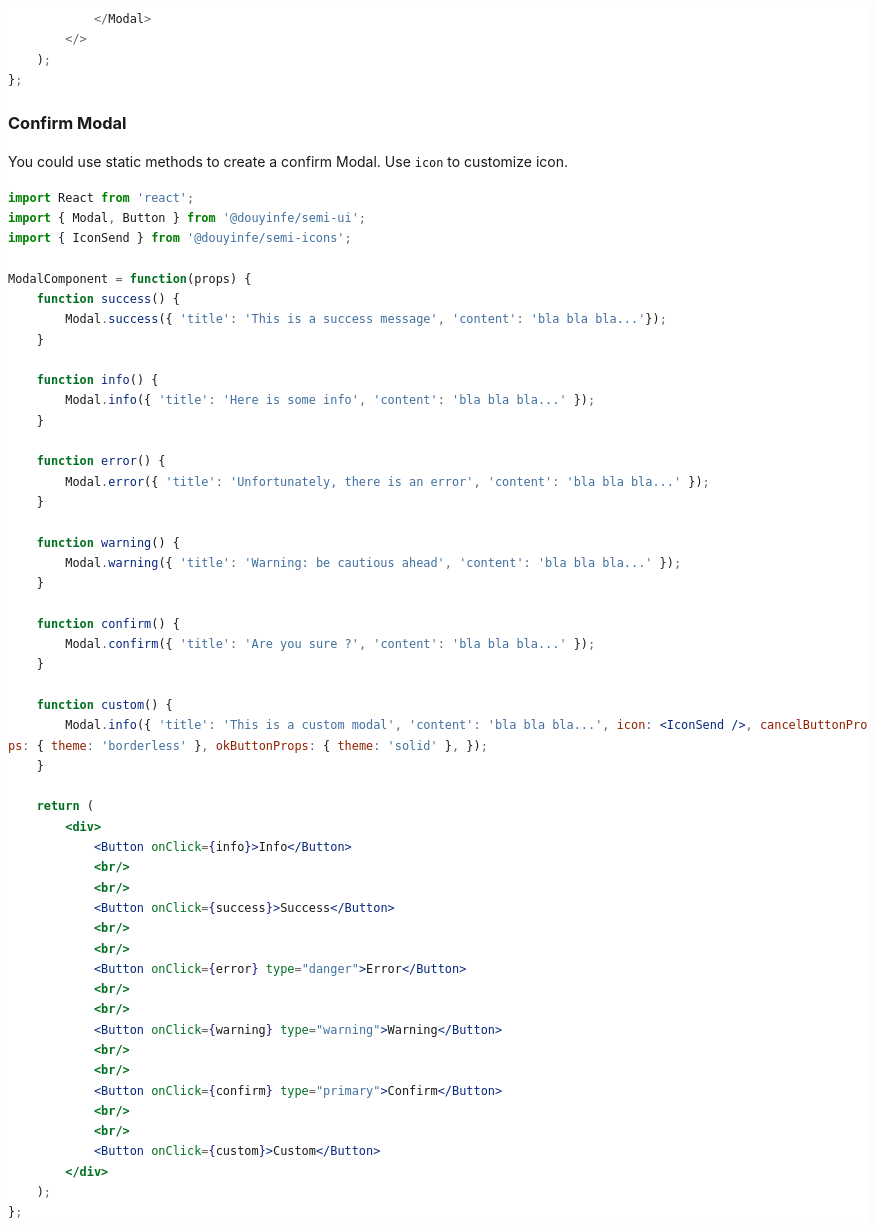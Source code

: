 ```jsx live=true
            </Modal>
        </>
    );
};
```

### Confirm Modal

You could use static methods to create a confirm Modal. Use `icon` to customize icon.

```jsx live=true hideInDSM
import React from 'react';
import { Modal, Button } from '@douyinfe/semi-ui';
import { IconSend } from '@douyinfe/semi-icons';

ModalComponent = function(props) {
    function success() {
        Modal.success({ 'title': 'This is a success message', 'content': 'bla bla bla...'});
    }

    function info() {
        Modal.info({ 'title': 'Here is some info', 'content': 'bla bla bla...' });
    }

    function error() {
        Modal.error({ 'title': 'Unfortunately, there is an error', 'content': 'bla bla bla...' });
    }

    function warning() {
        Modal.warning({ 'title': 'Warning: be cautious ahead', 'content': 'bla bla bla...' });
    }

    function confirm() {
        Modal.confirm({ 'title': 'Are you sure ?', 'content': 'bla bla bla...' });
    }

    function custom() {
        Modal.info({ 'title': 'This is a custom modal', 'content': 'bla bla bla...', icon: <IconSend />, cancelButtonProps: { theme: 'borderless' }, okButtonProps: { theme: 'solid' }, });
    }

    return (
        <div>
            <Button onClick={info}>Info</Button>
            <br/>
            <br/>
            <Button onClick={success}>Success</Button>
            <br/>
            <br/>
            <Button onClick={error} type="danger">Error</Button>
            <br/>
            <br/>
            <Button onClick={warning} type="warning">Warning</Button>
            <br/>
            <br/>
            <Button onClick={confirm} type="primary">Confirm</Button>
            <br/>
            <br/>
            <Button onClick={custom}>Custom</Button>
        </div>
    );
};
```
